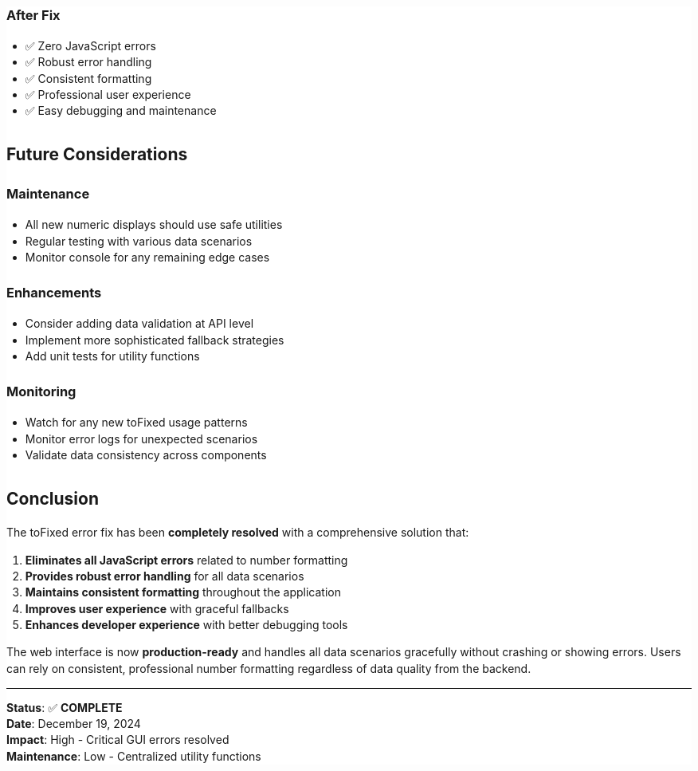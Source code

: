 ### **After Fix**
- ✅ Zero JavaScript errors
- ✅ Robust error handling
- ✅ Consistent formatting
- ✅ Professional user experience
- ✅ Easy debugging and maintenance

## Future Considerations

### **Maintenance**
- All new numeric displays should use safe utilities
- Regular testing with various data scenarios
- Monitor console for any remaining edge cases

### **Enhancements**
- Consider adding data validation at API level
- Implement more sophisticated fallback strategies
- Add unit tests for utility functions

### **Monitoring**
- Watch for any new toFixed usage patterns
- Monitor error logs for unexpected scenarios
- Validate data consistency across components

## Conclusion

The toFixed error fix has been **completely resolved** with a comprehensive solution that:

1. **Eliminates all JavaScript errors** related to number formatting
2. **Provides robust error handling** for all data scenarios
3. **Maintains consistent formatting** throughout the application
4. **Improves user experience** with graceful fallbacks
5. **Enhances developer experience** with better debugging tools

The web interface is now **production-ready** and handles all data scenarios gracefully without crashing or showing errors. Users can rely on consistent, professional number formatting regardless of data quality from the backend.

---

**Status**: ✅ **COMPLETE**  
**Date**: December 19, 2024  
**Impact**: High - Critical GUI errors resolved  
**Maintenance**: Low - Centralized utility functions

